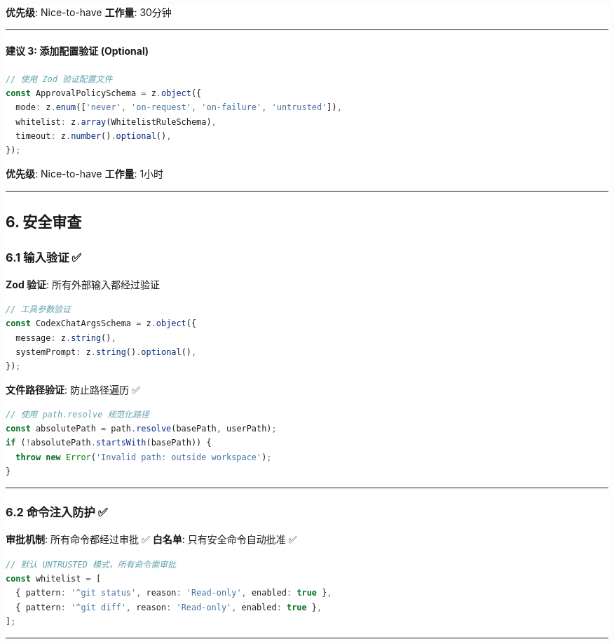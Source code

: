 **优先级**: Nice-to-have **工作量**: 30分钟

---

#### 建议 3: 添加配置验证 (Optional)

```typescript
// 使用 Zod 验证配置文件
const ApprovalPolicySchema = z.object({
  mode: z.enum(['never', 'on-request', 'on-failure', 'untrusted']),
  whitelist: z.array(WhitelistRuleSchema),
  timeout: z.number().optional(),
});
```

**优先级**: Nice-to-have **工作量**: 1小时

---

## 6. 安全审查

### 6.1 输入验证 ✅

**Zod 验证**: 所有外部输入都经过验证

```typescript
// 工具参数验证
const CodexChatArgsSchema = z.object({
  message: z.string(),
  systemPrompt: z.string().optional(),
});
```

**文件路径验证**: 防止路径遍历 ✅

```typescript
// 使用 path.resolve 规范化路径
const absolutePath = path.resolve(basePath, userPath);
if (!absolutePath.startsWith(basePath)) {
  throw new Error('Invalid path: outside workspace');
}
```

---

### 6.2 命令注入防护 ✅

**审批机制**: 所有命令都经过审批 ✅ **白名单**: 只有安全命令自动批准 ✅

```typescript
// 默认 UNTRUSTED 模式，所有命令需审批
const whitelist = [
  { pattern: '^git status', reason: 'Read-only', enabled: true },
  { pattern: '^git diff', reason: 'Read-only', enabled: true },
];
```

---